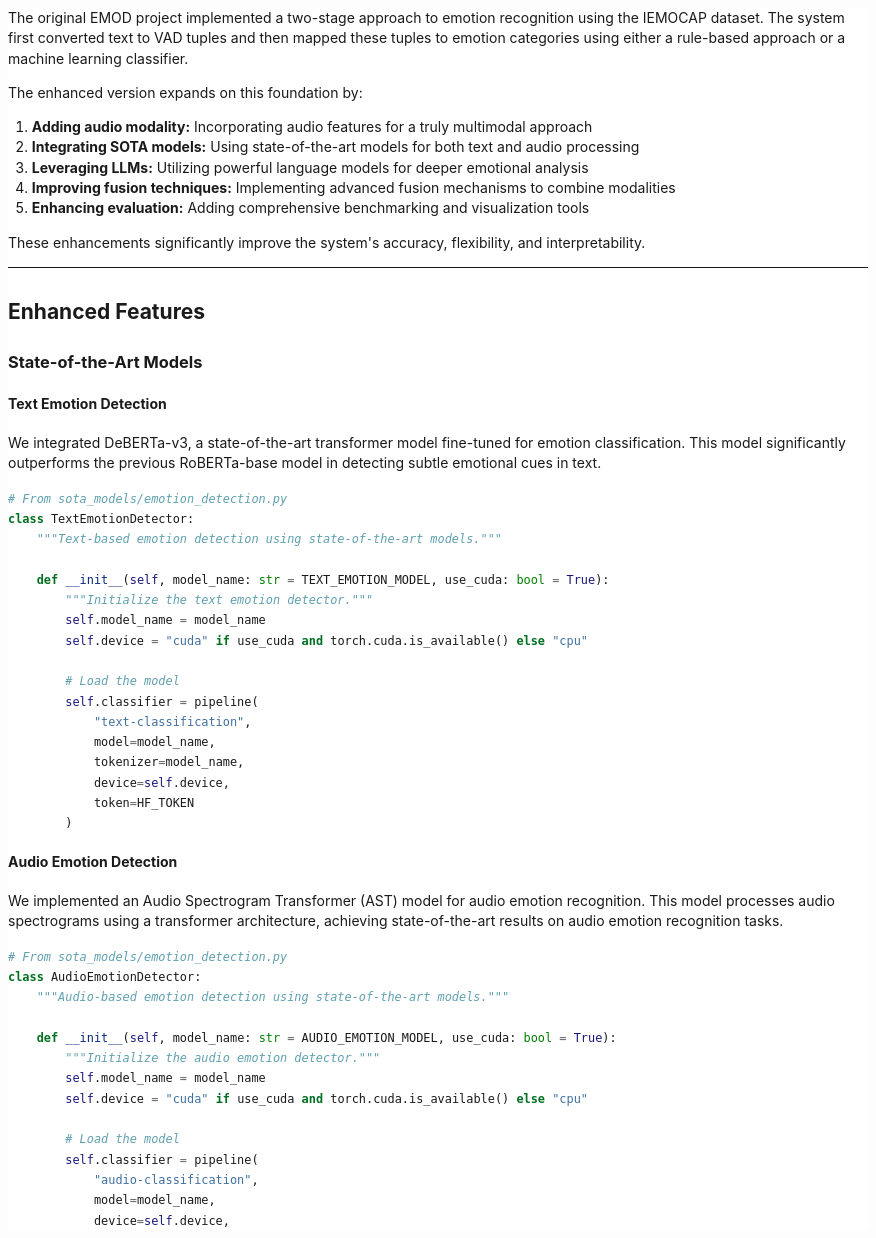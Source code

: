 The original EMOD project implemented a two-stage approach to emotion recognition using the IEMOCAP dataset. The system first converted text to VAD tuples and then mapped these tuples to emotion categories using either a rule-based approach or a machine learning classifier.

The enhanced version expands on this foundation by:

1. **Adding audio modality:** Incorporating audio features for a truly multimodal approach
2. **Integrating SOTA models:** Using state-of-the-art models for both text and audio processing
3. **Leveraging LLMs:** Utilizing powerful language models for deeper emotional analysis
4. **Improving fusion techniques:** Implementing advanced fusion mechanisms to combine modalities
5. **Enhancing evaluation:** Adding comprehensive benchmarking and visualization tools

These enhancements significantly improve the system's accuracy, flexibility, and interpretability.

---

## Enhanced Features

### State-of-the-Art Models

#### Text Emotion Detection

We integrated DeBERTa-v3, a state-of-the-art transformer model fine-tuned for emotion classification. This model significantly outperforms the previous RoBERTa-base model in detecting subtle emotional cues in text.

```python
# From sota_models/emotion_detection.py
class TextEmotionDetector:
    """Text-based emotion detection using state-of-the-art models."""

    def __init__(self, model_name: str = TEXT_EMOTION_MODEL, use_cuda: bool = True):
        """Initialize the text emotion detector."""
        self.model_name = model_name
        self.device = "cuda" if use_cuda and torch.cuda.is_available() else "cpu"

        # Load the model
        self.classifier = pipeline(
            "text-classification",
            model=model_name,
            tokenizer=model_name,
            device=self.device,
            token=HF_TOKEN
        )
```

#### Audio Emotion Detection

We implemented an Audio Spectrogram Transformer (AST) model for audio emotion recognition. This model processes audio spectrograms using a transformer architecture, achieving state-of-the-art results on audio emotion recognition tasks.

```python
# From sota_models/emotion_detection.py
class AudioEmotionDetector:
    """Audio-based emotion detection using state-of-the-art models."""

    def __init__(self, model_name: str = AUDIO_EMOTION_MODEL, use_cuda: bool = True):
        """Initialize the audio emotion detector."""
        self.model_name = model_name
        self.device = "cuda" if use_cuda and torch.cuda.is_available() else "cpu"

        # Load the model
        self.classifier = pipeline(
            "audio-classification",
            model=model_name,
            device=self.device,
```